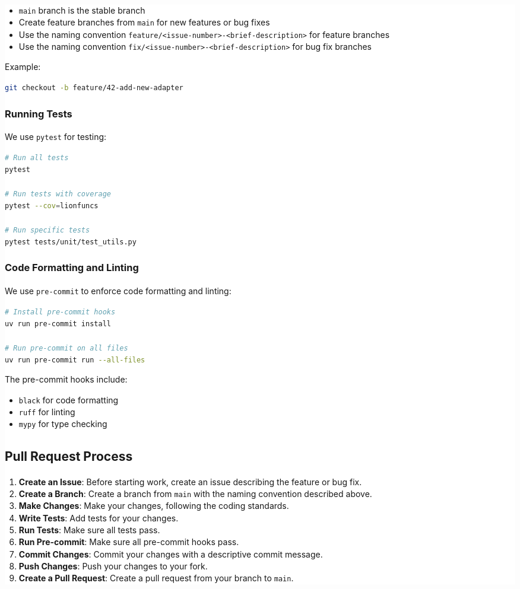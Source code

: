 - `main` branch is the stable branch
- Create feature branches from `main` for new features or bug fixes
- Use the naming convention `feature/<issue-number>-<brief-description>` for
  feature branches
- Use the naming convention `fix/<issue-number>-<brief-description>` for bug fix
  branches

Example:

```bash
git checkout -b feature/42-add-new-adapter
```

### Running Tests

We use `pytest` for testing:

```bash
# Run all tests
pytest

# Run tests with coverage
pytest --cov=lionfuncs

# Run specific tests
pytest tests/unit/test_utils.py
```

### Code Formatting and Linting

We use `pre-commit` to enforce code formatting and linting:

```bash
# Install pre-commit hooks
uv run pre-commit install

# Run pre-commit on all files
uv run pre-commit run --all-files
```

The pre-commit hooks include:

- `black` for code formatting
- `ruff` for linting
- `mypy` for type checking

## Pull Request Process

1. **Create an Issue**: Before starting work, create an issue describing the
   feature or bug fix.
2. **Create a Branch**: Create a branch from `main` with the naming convention
   described above.
3. **Make Changes**: Make your changes, following the coding standards.
4. **Write Tests**: Add tests for your changes.
5. **Run Tests**: Make sure all tests pass.
6. **Run Pre-commit**: Make sure all pre-commit hooks pass.
7. **Commit Changes**: Commit your changes with a descriptive commit message.
8. **Push Changes**: Push your changes to your fork.
9. **Create a Pull Request**: Create a pull request from your branch to `main`.

